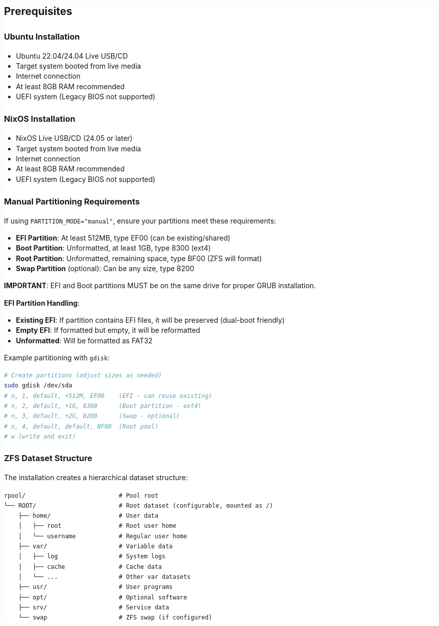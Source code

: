 ## Prerequisites

### Ubuntu Installation
- Ubuntu 22.04/24.04 Live USB/CD
- Target system booted from live media
- Internet connection
- At least 8GB RAM recommended
- UEFI system (Legacy BIOS not supported)

### NixOS Installation
- NixOS Live USB/CD (24.05 or later)
- Target system booted from live media
- Internet connection
- At least 8GB RAM recommended
- UEFI system (Legacy BIOS not supported)

### Manual Partitioning Requirements
If using `PARTITION_MODE="manual"`, ensure your partitions meet these requirements:

- **EFI Partition**: At least 512MB, type EF00 (can be existing/shared)
- **Boot Partition**: Unformatted, at least 1GB, type 8300 (ext4)
- **Root Partition**: Unformatted, remaining space, type BF00 (ZFS will format)
- **Swap Partition** (optional): Can be any size, type 8200

**IMPORTANT**: EFI and Boot partitions MUST be on the same drive for proper GRUB installation.

**EFI Partition Handling**:
- **Existing EFI**: If partition contains EFI files, it will be preserved (dual-boot friendly)
- **Empty EFI**: If formatted but empty, it will be reformatted
- **Unformatted**: Will be formatted as FAT32

Example partitioning with `gdisk`:
```bash
# Create partitions (adjust sizes as needed)
sudo gdisk /dev/sda
# n, 1, default, +512M, EF00    (EFI - can reuse existing)
# n, 2, default, +1G, 8300      (Boot partition - ext4)
# n, 3, default, +2G, 8200      (Swap - optional)
# n, 4, default, default, BF00  (Root pool)
# w (write and exit)
```

### ZFS Dataset Structure

The installation creates a hierarchical dataset structure:

```
rpool/                          # Pool root
└── ROOT/                       # Root dataset (configurable, mounted as /)
    ├── home/                   # User data
    │   ├── root                # Root user home
    │   └── username            # Regular user home
    ├── var/                    # Variable data
    │   ├── log                 # System logs
    │   ├── cache               # Cache data
    │   └── ...                 # Other var datasets
    ├── usr/                    # User programs
    ├── opt/                    # Optional software
    ├── srv/                    # Service data
    └── swap                    # ZFS swap (if configured)
```
